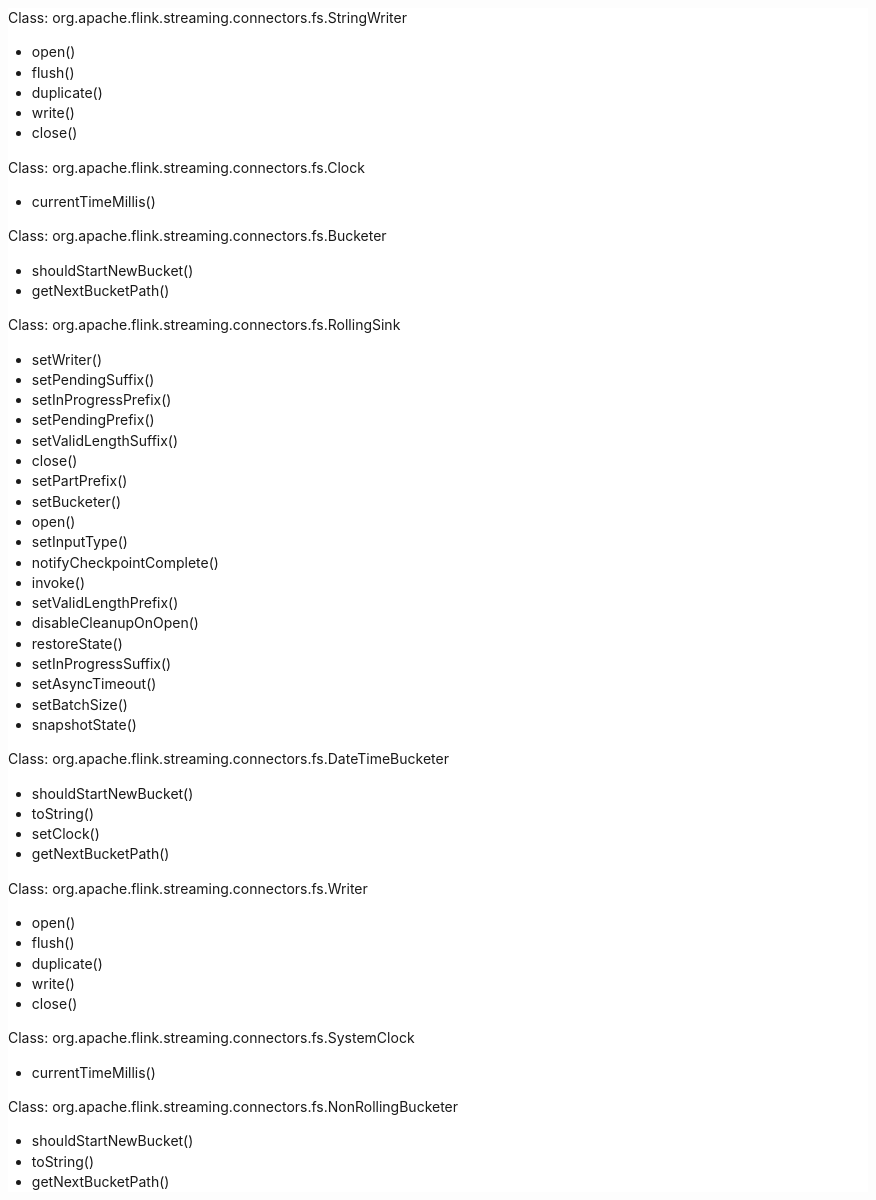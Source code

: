 Class: org.apache.flink.streaming.connectors.fs.StringWriter
  - open()
  - flush()
  - duplicate()
  - write()
  - close()

Class: org.apache.flink.streaming.connectors.fs.Clock
  - currentTimeMillis()

Class: org.apache.flink.streaming.connectors.fs.Bucketer
  - shouldStartNewBucket()
  - getNextBucketPath()

Class: org.apache.flink.streaming.connectors.fs.RollingSink
  - setWriter()
  - setPendingSuffix()
  - setInProgressPrefix()
  - setPendingPrefix()
  - setValidLengthSuffix()
  - close()
  - setPartPrefix()
  - setBucketer()
  - open()
  - setInputType()
  - notifyCheckpointComplete()
  - invoke()
  - setValidLengthPrefix()
  - disableCleanupOnOpen()
  - restoreState()
  - setInProgressSuffix()
  - setAsyncTimeout()
  - setBatchSize()
  - snapshotState()

Class: org.apache.flink.streaming.connectors.fs.DateTimeBucketer
  - shouldStartNewBucket()
  - toString()
  - setClock()
  - getNextBucketPath()

Class: org.apache.flink.streaming.connectors.fs.Writer
  - open()
  - flush()
  - duplicate()
  - write()
  - close()

Class: org.apache.flink.streaming.connectors.fs.SystemClock
  - currentTimeMillis()

Class: org.apache.flink.streaming.connectors.fs.NonRollingBucketer
  - shouldStartNewBucket()
  - toString()
  - getNextBucketPath()
